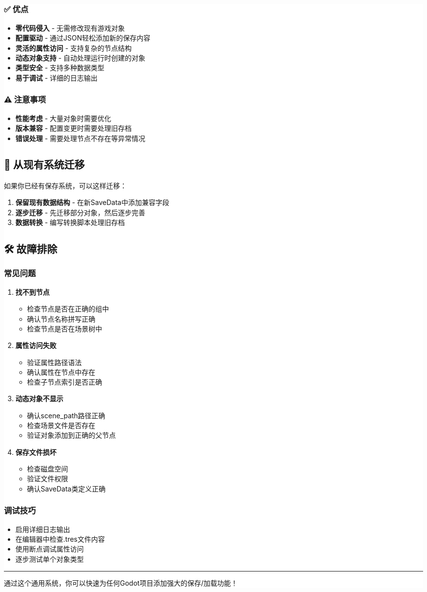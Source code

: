 ### ✅ 优点
- **零代码侵入** - 无需修改现有游戏对象
- **配置驱动** - 通过JSON轻松添加新的保存内容
- **灵活的属性访问** - 支持复杂的节点结构
- **动态对象支持** - 自动处理运行时创建的对象
- **类型安全** - 支持多种数据类型
- **易于调试** - 详细的日志输出

### ⚠️ 注意事项
- **性能考虑** - 大量对象时需要优化
- **版本兼容** - 配置变更时需要处理旧存档
- **错误处理** - 需要处理节点不存在等异常情况

## 🔄 从现有系统迁移

如果你已经有保存系统，可以这样迁移：

1. **保留现有数据结构** - 在新SaveData中添加兼容字段
2. **逐步迁移** - 先迁移部分对象，然后逐步完善
3. **数据转换** - 编写转换脚本处理旧存档

## 🛠️ 故障排除

### 常见问题

1. **找不到节点**
   - 检查节点是否在正确的组中
   - 确认节点名称拼写正确
   - 检查节点是否在场景树中

2. **属性访问失败**
   - 验证属性路径语法
   - 确认属性在节点中存在
   - 检查子节点索引是否正确

3. **动态对象不显示**
   - 确认scene_path路径正确
   - 检查场景文件是否存在
   - 验证对象添加到正确的父节点

4. **保存文件损坏**
   - 检查磁盘空间
   - 验证文件权限
   - 确认SaveData类定义正确

### 调试技巧

- 启用详细日志输出
- 在编辑器中检查.tres文件内容
- 使用断点调试属性访问
- 逐步测试单个对象类型

---

通过这个通用系统，你可以快速为任何Godot项目添加强大的保存/加载功能！